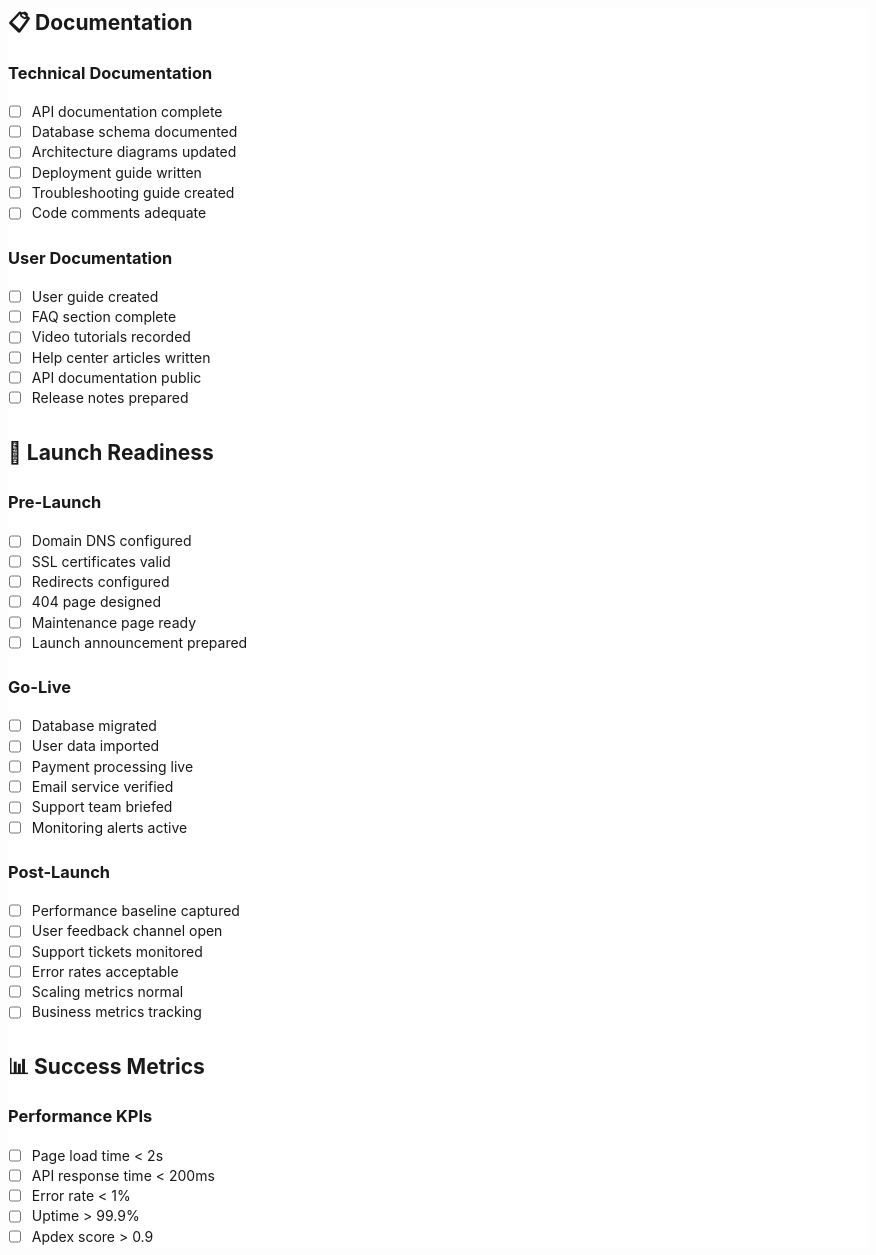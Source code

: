 ## 📋 Documentation

### Technical Documentation
- [ ] API documentation complete
- [ ] Database schema documented
- [ ] Architecture diagrams updated
- [ ] Deployment guide written
- [ ] Troubleshooting guide created
- [ ] Code comments adequate

### User Documentation
- [ ] User guide created
- [ ] FAQ section complete
- [ ] Video tutorials recorded
- [ ] Help center articles written
- [ ] API documentation public
- [ ] Release notes prepared

## 🚦 Launch Readiness

### Pre-Launch
- [ ] Domain DNS configured
- [ ] SSL certificates valid
- [ ] Redirects configured
- [ ] 404 page designed
- [ ] Maintenance page ready
- [ ] Launch announcement prepared

### Go-Live
- [ ] Database migrated
- [ ] User data imported
- [ ] Payment processing live
- [ ] Email service verified
- [ ] Support team briefed
- [ ] Monitoring alerts active

### Post-Launch
- [ ] Performance baseline captured
- [ ] User feedback channel open
- [ ] Support tickets monitored
- [ ] Error rates acceptable
- [ ] Scaling metrics normal
- [ ] Business metrics tracking

## 📊 Success Metrics

### Performance KPIs
- [ ] Page load time < 2s
- [ ] API response time < 200ms
- [ ] Error rate < 1%
- [ ] Uptime > 99.9%
- [ ] Apdex score > 0.9

